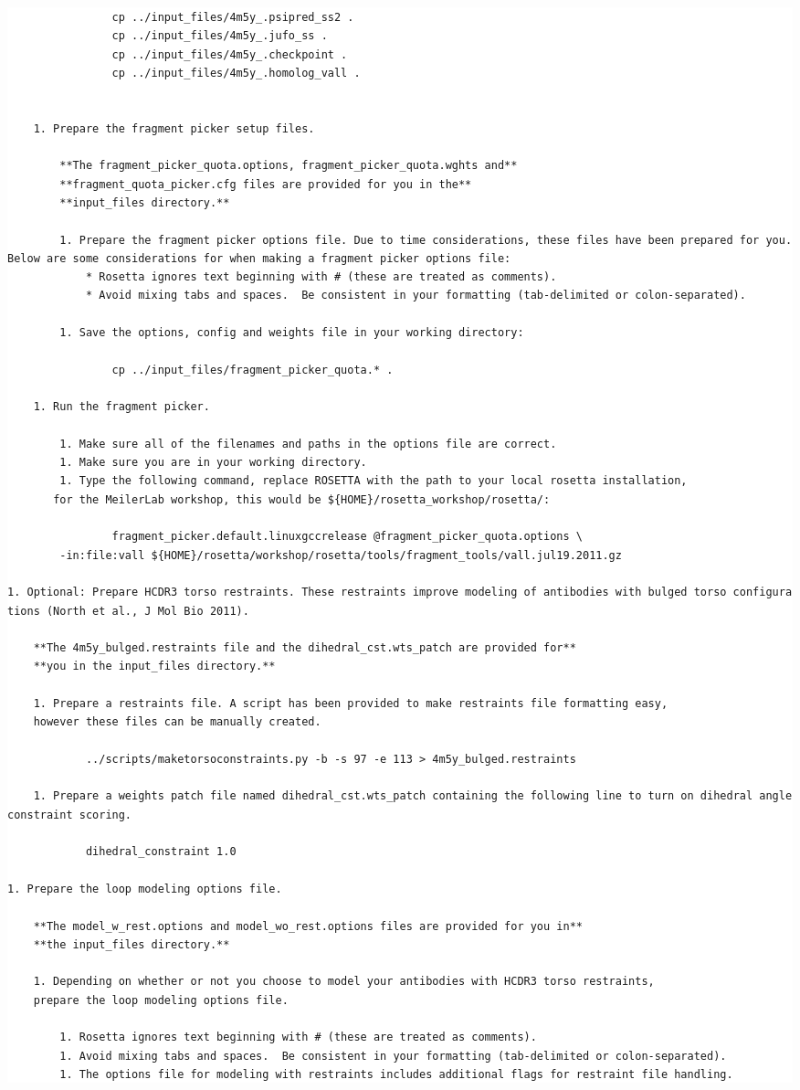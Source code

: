                     cp ../input_files/4m5y_.psipred_ss2 .
                    cp ../input_files/4m5y_.jufo_ss .
                    cp ../input_files/4m5y_.checkpoint .
                    cp ../input_files/4m5y_.homolog_vall .


        1. Prepare the fragment picker setup files.

            **The fragment_picker_quota.options, fragment_picker_quota.wghts and**   
            **fragment_quota_picker.cfg files are provided for you in the**   
            **input_files directory.**

            1. Prepare the fragment picker options file. Due to time considerations, these files have been prepared for you. Below are some considerations for when making a fragment picker options file:
                * Rosetta ignores text beginning with # (these are treated as comments).
                * Avoid mixing tabs and spaces.  Be consistent in your formatting (tab-delimited or colon-separated).

            1. Save the options, config and weights file in your working directory:

                    cp ../input_files/fragment_picker_quota.* .
            
        1. Run the fragment picker.

            1. Make sure all of the filenames and paths in the options file are correct.
            1. Make sure you are in your working directory.
            1. Type the following command, replace ROSETTA with the path to your local rosetta installation,
	       for the MeilerLab workshop, this would be ${HOME}/rosetta_workshop/rosetta/:

                    fragment_picker.default.linuxgccrelease @fragment_picker_quota.options \
		    -in:file:vall ${HOME}/rosetta/workshop/rosetta/tools/fragment_tools/vall.jul19.2011.gz

    1. Optional: Prepare HCDR3 torso restraints. These restraints improve modeling of antibodies with bulged torso configurations (North et al., J Mol Bio 2011).

        **The 4m5y_bulged.restraints file and the dihedral_cst.wts_patch are provided for**  
        **you in the input_files directory.**

        1. Prepare a restraints file. A script has been provided to make restraints file formatting easy,
        however these files can be manually created.

                ../scripts/maketorsoconstraints.py -b -s 97 -e 113 > 4m5y_bulged.restraints

        1. Prepare a weights patch file named dihedral_cst.wts_patch containing the following line to turn on dihedral angle constraint scoring.

                dihedral_constraint 1.0

    1. Prepare the loop modeling options file.

        **The model_w_rest.options and model_wo_rest.options files are provided for you in**  
        **the input_files directory.**

        1. Depending on whether or not you choose to model your antibodies with HCDR3 torso restraints,
        prepare the loop modeling options file.

            1. Rosetta ignores text beginning with # (these are treated as comments).
            1. Avoid mixing tabs and spaces.  Be consistent in your formatting (tab-delimited or colon-separated).
            1. The options file for modeling with restraints includes additional flags for restraint file handling.
